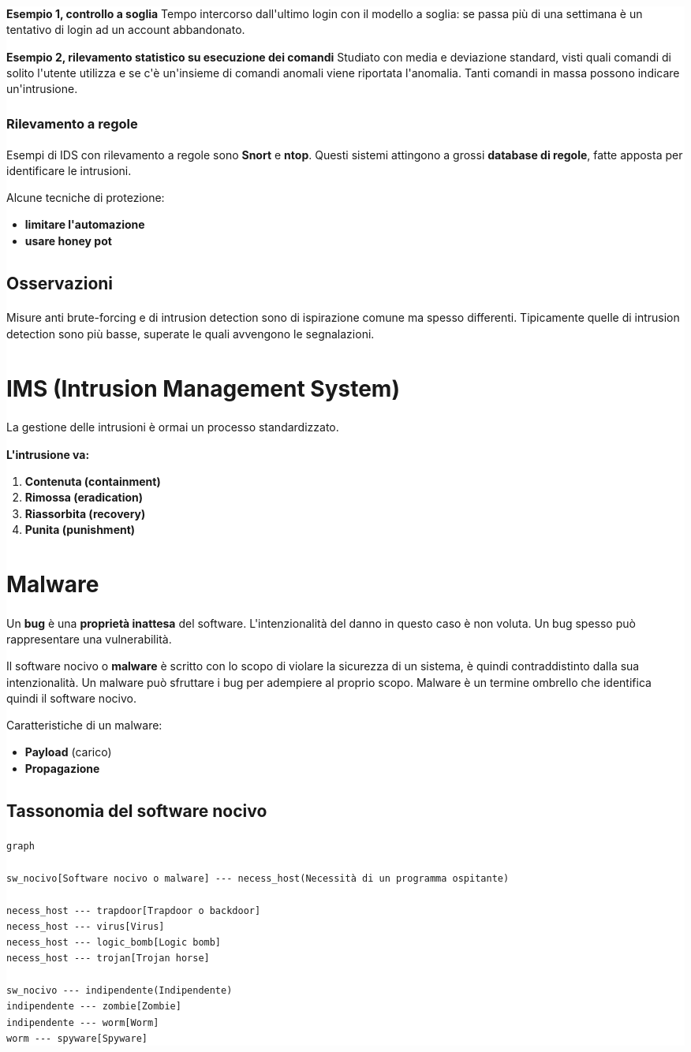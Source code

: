 **Esempio 1, controllo a soglia**
Tempo intercorso dall'ultimo login con il modello a soglia: se passa più di una settimana è un tentativo di login ad un account abbandonato.

**Esempio 2, rilevamento statistico su esecuzione dei comandi**
Studiato con media e deviazione standard, visti quali comandi di solito l'utente utilizza e se c'è un'insieme di comandi anomali viene riportata l'anomalia. Tanti comandi in massa possono indicare un'intrusione.

### Rilevamento a regole

Esempi di IDS con rilevamento a regole sono **Snort** e **ntop**. Questi sistemi attingono a grossi **database di regole**, fatte apposta per identificare le intrusioni.

Alcune tecniche di protezione:

- **limitare l'automazione**
- **usare honey pot**

## Osservazioni

Misure anti brute-forcing e di intrusion detection sono di ispirazione comune ma spesso differenti. Tipicamente quelle di intrusion detection sono più basse, superate le quali avvengono le segnalazioni.

# IMS (Intrusion Management System)

La gestione delle intrusioni è ormai un processo standardizzato.

**L'intrusione va:**

1. **Contenuta (containment)**
2. **Rimossa (eradication)**
3. **Riassorbita (recovery)**
4. **Punita (punishment)**

# Malware

Un **bug** è una **proprietà inattesa** del software. L'intenzionalità del danno in questo caso è non voluta. Un bug spesso può rappresentare una vulnerabilità.

Il software nocivo o **malware** è scritto con lo scopo di violare la sicurezza di un sistema, è quindi contraddistinto dalla sua intenzionalità. Un malware può sfruttare i bug per adempiere al proprio scopo. Malware è un termine ombrello che identifica quindi il software nocivo.

Caratteristiche di un malware:

- **Payload** (carico)
- **Propagazione**

## Tassonomia del software nocivo

```mermaid
graph

sw_nocivo[Software nocivo o malware] --- necess_host(Necessità di un programma ospitante)

necess_host --- trapdoor[Trapdoor o backdoor]
necess_host --- virus[Virus]
necess_host --- logic_bomb[Logic bomb]
necess_host --- trojan[Trojan horse]

sw_nocivo --- indipendente(Indipendente)
indipendente --- zombie[Zombie]
indipendente --- worm[Worm]
worm --- spyware[Spyware]
```